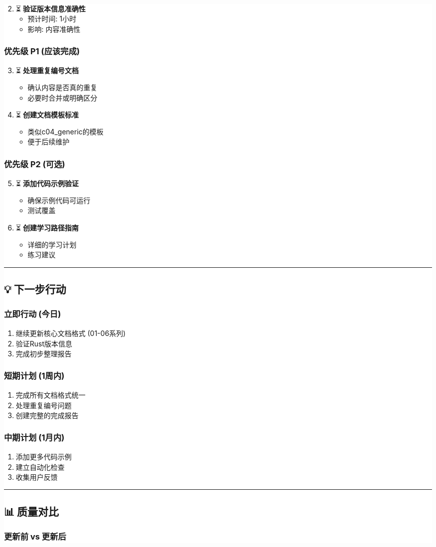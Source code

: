 2. ⏳ **验证版本信息准确性**
   - 预计时间: 1小时
   - 影响: 内容准确性

### 优先级 P1 (应该完成)

3. ⏳ **处理重复编号文档**
   - 确认内容是否真的重复
   - 必要时合并或明确区分

4. ⏳ **创建文档模板标准**
   - 类似c04_generic的模板
   - 便于后续维护

### 优先级 P2 (可选)

5. ⏳ **添加代码示例验证**
   - 确保示例代码可运行
   - 测试覆盖

6. ⏳ **创建学习路径指南**
   - 详细的学习计划
   - 练习建议

---

## 💡 下一步行动

### 立即行动 (今日)

1. 继续更新核心文档格式 (01-06系列)
2. 验证Rust版本信息
3. 完成初步整理报告

### 短期计划 (1周内)

1. 完成所有文档格式统一
2. 处理重复编号问题
3. 创建完整的完成报告

### 中期计划 (1月内)

1. 添加更多代码示例
2. 建立自动化检查
3. 收集用户反馈

---

## 📊 质量对比

### 更新前 vs 更新后
